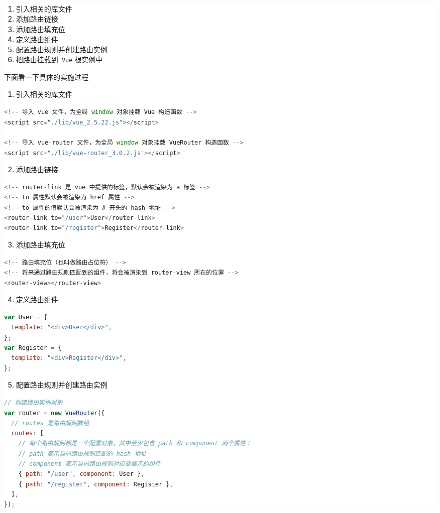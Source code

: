 1.  引入相关的库文件
2.  添加路由链接
3.  添加路由填充位
4.  定义路由组件
5.  配置路由规则并创建路由实例
6.  把路由挂载到` Vue` 根实例中

下面看一下具体的实施过程

1. 引入相关的库文件

```js
<!-- 导入 vue 文件，为全局 window 对象挂载 Vue 构造函数 -->
<script src="./lib/vue_2.5.22.js"></script>

<!-- 导入 vue-router 文件，为全局 window 对象挂载 VueRouter 构造函数 -->
<script src="./lib/vue-router_3.0.2.js"></script>
```

2. 添加路由链接

```js
<!-- router-link 是 vue 中提供的标签，默认会被渲染为 a 标签 -->
<!-- to 属性默认会被渲染为 href 属性 -->
<!-- to 属性的值默认会被渲染为 # 开头的 hash 地址 -->
<router-link to="/user">User</router-link>
<router-link to="/register">Register</router-link>
```

3. 添加路由填充位

```js
<!-- 路由填充位（也叫做路由占位符） -->
<!-- 将来通过路由规则匹配到的组件，将会被渲染到 router-view 所在的位置 -->
<router-view></router-view>
```

4. 定义路由组件

```js
var User = {
  template: "<div>User</div>",
};
var Register = {
  template: "<div>Register</div>",
};
```

5. 配置路由规则并创建路由实例

```js
// 创建路由实例对象
var router = new VueRouter({
  // routes 是路由规则数组
  routes: [
    // 每个路由规则都是一个配置对象，其中至少包含 path 和 component 两个属性：
    // path 表示当前路由规则匹配的 hash 地址
    // component 表示当前路由规则对应要展示的组件
    { path: "/user", component: User },
    { path: "/register", component: Register },
  ],
});
```
